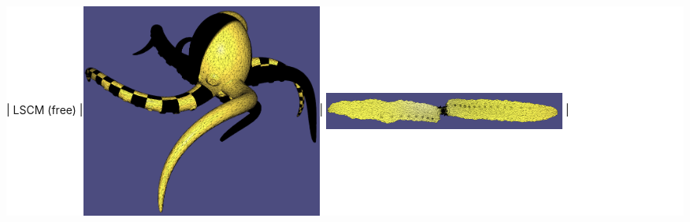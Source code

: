 | LSCM (free)       |<img align="center" src="./res/octo/lscm_mesh_free.png" width="300">| <img align="center"  src="./res/octo/lscm_param_free.png" width="300"> |